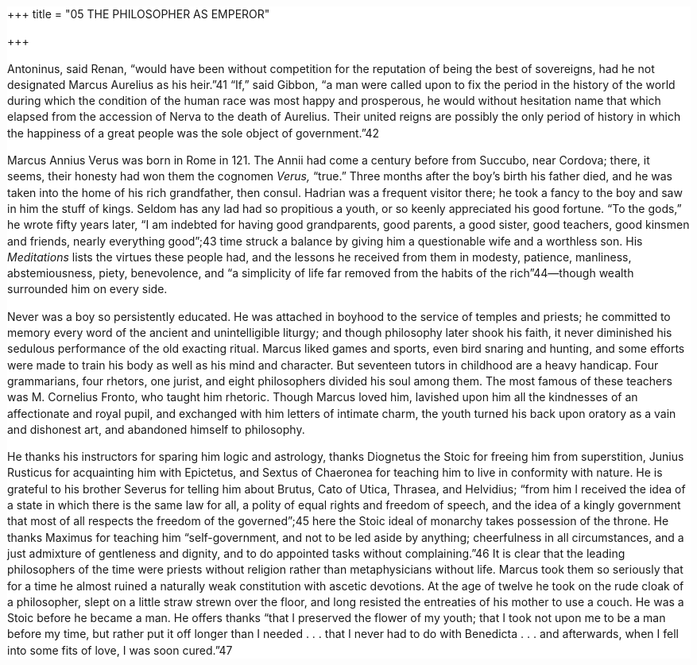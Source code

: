 +++
title = "05 THE PHILOSOPHER AS EMPEROR"

+++

Antoninus, said Renan, “would have been without competition for the reputation of being the best of sovereigns, had he not designated Marcus Aurelius as his heir.”41 “If,” said Gibbon, “a man were called upon to fix the period in the history of the world during which the condition of the human race was most happy and prosperous, he would without hesitation name that which elapsed from the accession of Nerva to the death of Aurelius. Their united reigns are possibly the only period of history in which the happiness of a great people was the sole object of government.”42

Marcus Annius Verus was born in Rome in 121. The Annii had come a century before from Succubo, near Cordova; there, it seems, their honesty had won them the cognomen *Verus,* “true.” Three months after the boy’s birth his father died, and he was taken into the home of his rich grandfather, then consul. Hadrian was a frequent visitor there; he took a fancy to the boy and saw in him the stuff of kings. Seldom has any lad had so propitious a youth, or so keenly appreciated his good fortune. “To the gods,” he wrote fifty years later, “I am indebted for having good grandparents, good parents, a good sister, good teachers, good kinsmen and friends, nearly everything good”;43 time struck a balance by giving him a questionable wife and a worthless son. His *Meditations* lists the virtues these people had, and the lessons he received from them in modesty, patience, manliness, abstemiousness, piety, benevolence, and “a simplicity of life far removed from the habits of the rich”44—though wealth surrounded him on every side.

Never was a boy so persistently educated. He was attached in boyhood to the service of temples and priests; he committed to memory every word of the ancient and unintelligible liturgy; and though philosophy later shook his faith, it never diminished his sedulous performance of the old exacting ritual. Marcus liked games and sports, even bird snaring and hunting, and some efforts were made to train his body as well as his mind and character. But seventeen tutors in childhood are a heavy handicap. Four grammarians, four rhetors, one jurist, and eight philosophers divided his soul among them. The most famous of these teachers was M. Cornelius Fronto, who taught him rhetoric. Though Marcus loved him, lavished upon him all the kindnesses of an affectionate and royal pupil, and exchanged with him letters of intimate charm, the youth turned his back upon oratory as a vain and dishonest art, and abandoned himself to philosophy.

He thanks his instructors for sparing him logic and astrology, thanks Diognetus the Stoic for freeing him from superstition, Junius Rusticus for acquainting him with Epictetus, and Sextus of Chaeronea for teaching him to live in conformity with nature. He is grateful to his brother Severus for telling him about Brutus, Cato of Utica, Thrasea, and Helvidius; “from him I received the idea of a state in which there is the same law for all, a polity of equal rights and freedom of speech, and the idea of a kingly government that most of all respects the freedom of the governed”;45 here the Stoic ideal of monarchy takes possession of the throne. He thanks Maximus for teaching him “self-government, and not to be led aside by anything; cheerfulness in all circumstances, and a just admixture of gentleness and dignity, and to do appointed tasks without complaining.”46 It is clear that the leading philosophers of the time were priests without religion rather than metaphysicians without life. Marcus took them so seriously that for a time he almost ruined a naturally weak constitution with ascetic devotions. At the age of twelve he took on the rude cloak of a philosopher, slept on a little straw strewn over the floor, and long resisted the entreaties of his mother to use a couch. He was a Stoic before he became a man. He offers thanks “that I preserved the flower of my youth; that I took not upon me to be a man before my time, but rather put it off longer than I needed . . . that I never had to do with Benedicta . . . and afterwards, when I fell into some fits of love, I was soon cured.”47
